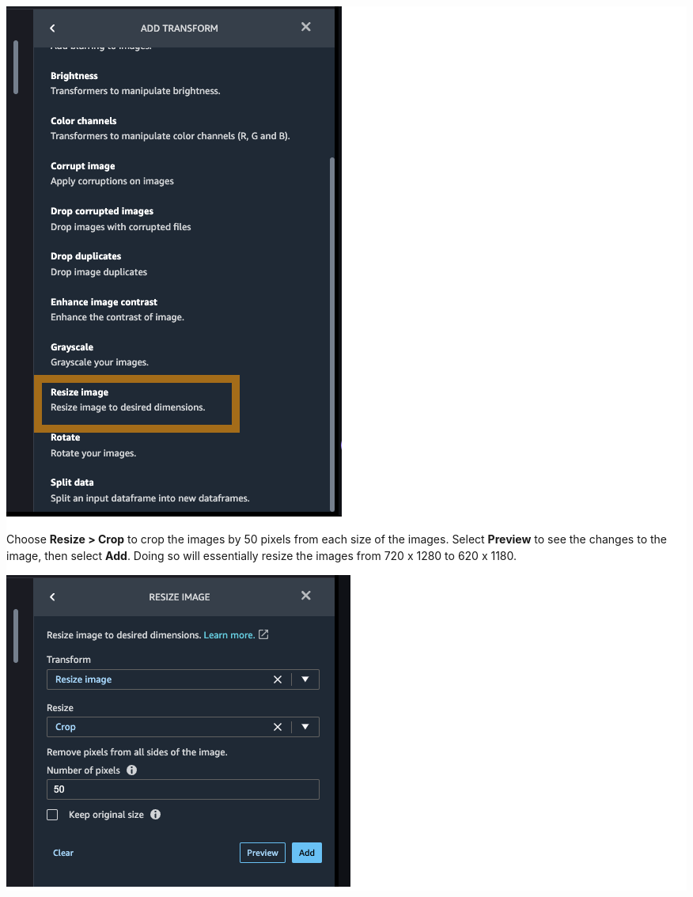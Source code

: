 ![resize image](images/resize-image.png)

Choose **Resize > Crop** to crop the images by 50 pixels from each size of the images. Select **Preview** to see the changes to the image, then select **Add**. Doing so will essentially resize the images from 720 x 1280 to 620 x 1180.

![resize image crop](images/resize-image-crop.png)
